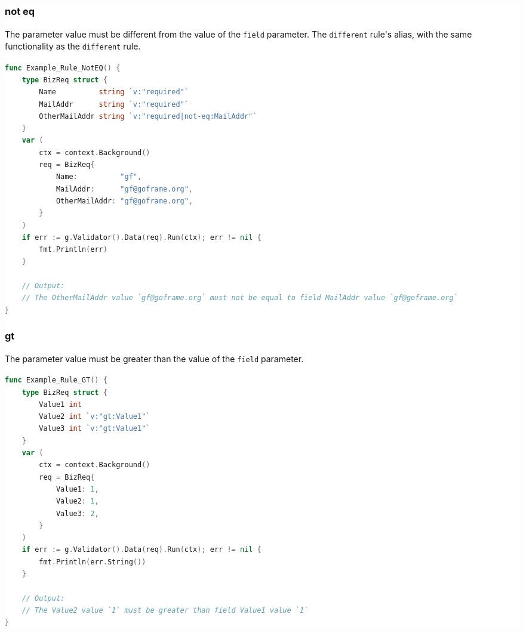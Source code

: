 ### not eq

The parameter value must be different from the value of the `field` parameter. The `different` rule's alias, with the same functionality as the `different` rule.

```go
func Example_Rule_NotEQ() {
    type BizReq struct {
        Name          string `v:"required"`
        MailAddr      string `v:"required"`
        OtherMailAddr string `v:"required|not-eq:MailAddr"`
    }
    var (
        ctx = context.Background()
        req = BizReq{
            Name:          "gf",
            MailAddr:      "gf@goframe.org",
            OtherMailAddr: "gf@goframe.org",
        }
    )
    if err := g.Validator().Data(req).Run(ctx); err != nil {
        fmt.Println(err)
    }

    // Output:
    // The OtherMailAddr value `gf@goframe.org` must not be equal to field MailAddr value `gf@goframe.org`
}
```

### gt

The parameter value must be greater than the value of the `field` parameter.

```go
func Example_Rule_GT() {
    type BizReq struct {
        Value1 int
        Value2 int `v:"gt:Value1"`
        Value3 int `v:"gt:Value1"`
    }
    var (
        ctx = context.Background()
        req = BizReq{
            Value1: 1,
            Value2: 1,
            Value3: 2,
        }
    )
    if err := g.Validator().Data(req).Run(ctx); err != nil {
        fmt.Println(err.String())
    }

    // Output:
    // The Value2 value `1` must be greater than field Value1 value `1`
}
```
